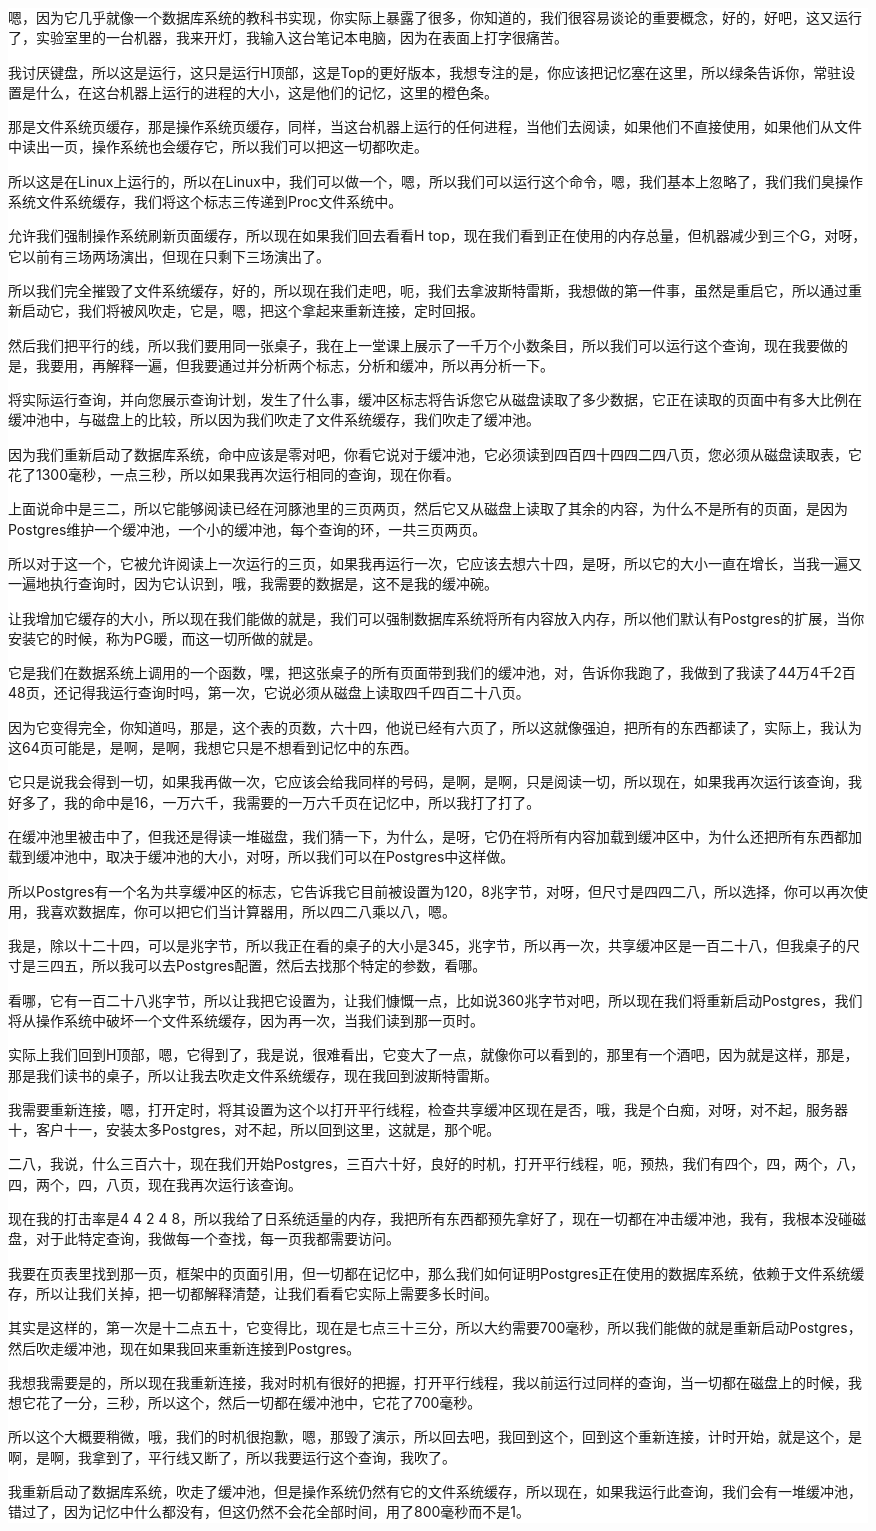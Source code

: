 嗯，因为它几乎就像一个数据库系统的教科书实现，你实际上暴露了很多，你知道的，我们很容易谈论的重要概念，好的，好吧，这又运行了，实验室里的一台机器，我来开灯，我输入这台笔记本电脑，因为在表面上打字很痛苦。

我讨厌键盘，所以这是运行，这只是运行H顶部，这是Top的更好版本，我想专注的是，你应该把记忆塞在这里，所以绿条告诉你，常驻设置是什么，在这台机器上运行的进程的大小，这是他们的记忆，这里的橙色条。

那是文件系统页缓存，那是操作系统页缓存，同样，当这台机器上运行的任何进程，当他们去阅读，如果他们不直接使用，如果他们从文件中读出一页，操作系统也会缓存它，所以我们可以把这一切都吹走。

所以这是在Linux上运行的，所以在Linux中，我们可以做一个，嗯，所以我们可以运行这个命令，嗯，我们基本上忽略了，我们我们臭操作系统文件系统缓存，我们将这个标志三传递到Proc文件系统中。

允许我们强制操作系统刷新页面缓存，所以现在如果我们回去看看H top，现在我们看到正在使用的内存总量，但机器减少到三个G，对呀，它以前有三场两场演出，但现在只剩下三场演出了。

所以我们完全摧毁了文件系统缓存，好的，所以现在我们走吧，呃，我们去拿波斯特雷斯，我想做的第一件事，虽然是重启它，所以通过重新启动它，我们将被风吹走，它是，嗯，把这个拿起来重新连接，定时回报。

然后我们把平行的线，所以我们要用同一张桌子，我在上一堂课上展示了一千万个小数条目，所以我们可以运行这个查询，现在我要做的是，我要用，再解释一遍，但我要通过并分析两个标志，分析和缓冲，所以再分析一下。

将实际运行查询，并向您展示查询计划，发生了什么事，缓冲区标志将告诉您它从磁盘读取了多少数据，它正在读取的页面中有多大比例在缓冲池中，与磁盘上的比较，所以因为我们吹走了文件系统缓存，我们吹走了缓冲池。

因为我们重新启动了数据库系统，命中应该是零对吧，你看它说对于缓冲池，它必须读到四百四十四四二四八页，您必须从磁盘读取表，它花了1300毫秒，一点三秒，所以如果我再次运行相同的查询，现在你看。

上面说命中是三二，所以它能够阅读已经在河豚池里的三页两页，然后它又从磁盘上读取了其余的内容，为什么不是所有的页面，是因为Postgres维护一个缓冲池，一个小的缓冲池，每个查询的环，一共三页两页。

所以对于这一个，它被允许阅读上一次运行的三页，如果我再运行一次，它应该去想六十四，是呀，所以它的大小一直在增长，当我一遍又一遍地执行查询时，因为它认识到，哦，我需要的数据是，这不是我的缓冲碗。

让我增加它缓存的大小，所以现在我们能做的就是，我们可以强制数据库系统将所有内容放入内存，所以他们默认有Postgres的扩展，当你安装它的时候，称为PG暖，而这一切所做的就是。

它是我们在数据系统上调用的一个函数，嘿，把这张桌子的所有页面带到我们的缓冲池，对，告诉你我跑了，我做到了我读了44万4千2百48页，还记得我运行查询时吗，第一次，它说必须从磁盘上读取四千四百二十八页。

因为它变得完全，你知道吗，那是，这个表的页数，六十四，他说已经有六页了，所以这就像强迫，把所有的东西都读了，实际上，我认为这64页可能是，是啊，是啊，我想它只是不想看到记忆中的东西。

它只是说我会得到一切，如果我再做一次，它应该会给我同样的号码，是啊，是啊，只是阅读一切，所以现在，如果我再次运行该查询，我好多了，我的命中是16，一万六千，我需要的一万六千页在记忆中，所以我打了打了。

在缓冲池里被击中了，但我还是得读一堆磁盘，我们猜一下，为什么，是呀，它仍在将所有内容加载到缓冲区中，为什么还把所有东西都加载到缓冲池中，取决于缓冲池的大小，对呀，所以我们可以在Postgres中这样做。

所以Postgres有一个名为共享缓冲区的标志，它告诉我它目前被设置为120，8兆字节，对呀，但尺寸是四四二八，所以选择，你可以再次使用，我喜欢数据库，你可以把它们当计算器用，所以四二八乘以八，嗯。

我是，除以十二十四，可以是兆字节，所以我正在看的桌子的大小是345，兆字节，所以再一次，共享缓冲区是一百二十八，但我桌子的尺寸是三四五，所以我可以去Postgres配置，然后去找那个特定的参数，看哪。

看哪，它有一百二十八兆字节，所以让我把它设置为，让我们慷慨一点，比如说360兆字节对吧，所以现在我们将重新启动Postgres，我们将从操作系统中破坏一个文件系统缓存，因为再一次，当我们读到那一页时。

实际上我们回到H顶部，嗯，它得到了，我是说，很难看出，它变大了一点，就像你可以看到的，那里有一个酒吧，因为就是这样，那是，那是我们读书的桌子，所以让我去吹走文件系统缓存，现在我回到波斯特雷斯。

我需要重新连接，嗯，打开定时，将其设置为这个以打开平行线程，检查共享缓冲区现在是否，哦，我是个白痴，对呀，对不起，服务器十，客户十一，安装太多Postgres，对不起，所以回到这里，这就是，那个呢。

二八，我说，什么三百六十，现在我们开始Postgres，三百六十好，良好的时机，打开平行线程，呃，预热，我们有四个，四，两个，八，四，两个，四，八页，现在我再次运行该查询。

现在我的打击率是4 4 2 4 8，所以我给了日系统适量的内存，我把所有东西都预先拿好了，现在一切都在冲击缓冲池，我有，我根本没碰磁盘，对于此特定查询，我做每一个查找，每一页我都需要访问。

我要在页表里找到那一页，框架中的页面引用，但一切都在记忆中，那么我们如何证明Postgres正在使用的数据库系统，依赖于文件系统缓存，所以让我们关掉，把一切都解释清楚，让我们看看它实际上需要多长时间。

其实是这样的，第一次是十二点五十，它变得比，现在是七点三十三分，所以大约需要700毫秒，所以我们能做的就是重新启动Postgres，然后吹走缓冲池，现在如果我回来重新连接到Postgres。

我想我需要是的，所以现在我重新连接，我对时机有很好的把握，打开平行线程，我以前运行过同样的查询，当一切都在磁盘上的时候，我想它花了一分，三秒，所以这个，然后一切都在缓冲池中，它花了700毫秒。

所以这个大概要稍微，哦，我们的时机很抱歉，嗯，那毁了演示，所以回去吧，我回到这个，回到这个重新连接，计时开始，就是这个，是啊，是啊，我拿到了，平行线又断了，所以我要运行这个查询，我吹了。

我重新启动了数据库系统，吹走了缓冲池，但是操作系统仍然有它的文件系统缓存，所以现在，如果我运行此查询，我们会有一堆缓冲池，错过了，因为记忆中什么都没有，但这仍然不会花全部时间，用了800毫秒而不是1。
